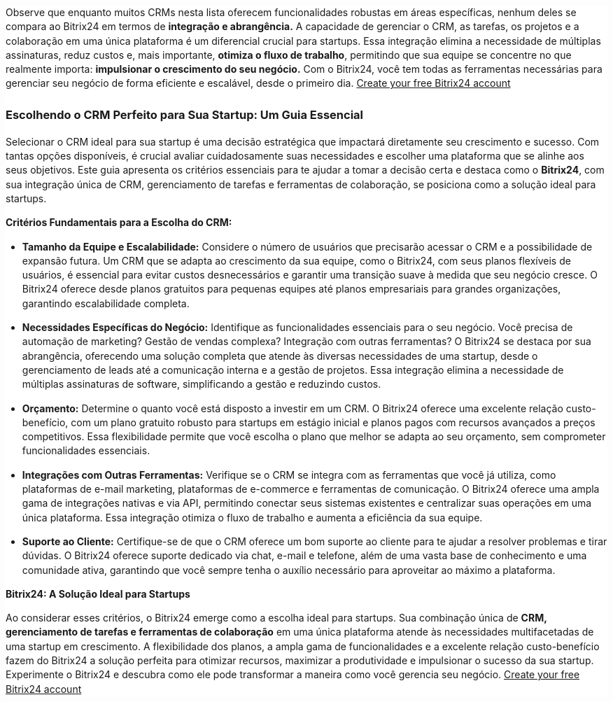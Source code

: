 Observe que enquanto muitos CRMs nesta lista oferecem funcionalidades robustas em áreas específicas,  nenhum deles se compara ao Bitrix24 em termos de **integração e abrangência.**  A capacidade de gerenciar o CRM, as tarefas, os projetos e a colaboração em uma única plataforma é um diferencial crucial para startups. Essa integração elimina a necessidade de múltiplas assinaturas, reduz custos e, mais importante, **otimiza o fluxo de trabalho**, permitindo que sua equipe se concentre no que realmente importa: **impulsionar o crescimento do seu negócio.**  Com o Bitrix24, você tem todas as ferramentas necessárias para gerenciar seu negócio de forma eficiente e escalável, desde o primeiro dia. <a href="https://www.bitrix24.com/create.php?p=25482205&p1=2.Top10CRMsparaStartups%3AdeGratuitosaPremium" rel="noindex nofollow">Create your free Bitrix24 account</a>

### Escolhendo o CRM Perfeito para Sua Startup: Um Guia Essencial

Selecionar o CRM ideal para sua startup é uma decisão estratégica que impactará diretamente seu crescimento e sucesso.  Com tantas opções disponíveis, é crucial avaliar cuidadosamente suas necessidades e escolher uma plataforma que se alinhe aos seus objetivos.  Este guia apresenta os critérios essenciais para te ajudar a tomar a decisão certa e destaca como o **Bitrix24**, com sua integração única de CRM, gerenciamento de tarefas e ferramentas de colaboração, se posiciona como a solução ideal para startups.

**Critérios Fundamentais para a Escolha do CRM:**

* **Tamanho da Equipe e Escalabilidade:** Considere o número de usuários que precisarão acessar o CRM e a possibilidade de expansão futura.  Um CRM que se adapta ao crescimento da sua equipe, como o Bitrix24, com seus planos flexíveis de usuários, é essencial para evitar custos desnecessários e garantir uma transição suave à medida que seu negócio cresce. O Bitrix24 oferece desde planos gratuitos para pequenas equipes até planos empresariais para grandes organizações, garantindo escalabilidade completa.

* **Necessidades Específicas do Negócio:**  Identifique as funcionalidades essenciais para o seu negócio.  Você precisa de automação de marketing?  Gestão de vendas complexa?  Integração com outras ferramentas?  O Bitrix24 se destaca por sua abrangência, oferecendo uma solução completa que atende às diversas necessidades de uma startup, desde o gerenciamento de leads até a comunicação interna e a gestão de projetos.  Essa integração elimina a necessidade de múltiplas assinaturas de software, simplificando a gestão e reduzindo custos.

* **Orçamento:**  Determine o quanto você está disposto a investir em um CRM.  O Bitrix24 oferece uma excelente relação custo-benefício, com um plano gratuito robusto para startups em estágio inicial e planos pagos com recursos avançados a preços competitivos.  Essa flexibilidade permite que você escolha o plano que melhor se adapta ao seu orçamento, sem comprometer funcionalidades essenciais.

* **Integrações com Outras Ferramentas:**  Verifique se o CRM se integra com as ferramentas que você já utiliza, como plataformas de e-mail marketing, plataformas de e-commerce e ferramentas de comunicação. O Bitrix24 oferece uma ampla gama de integrações nativas e via API, permitindo conectar seus sistemas existentes e centralizar suas operações em uma única plataforma.  Essa integração otimiza o fluxo de trabalho e aumenta a eficiência da sua equipe.

* **Suporte ao Cliente:**  Certifique-se de que o CRM oferece um bom suporte ao cliente para te ajudar a resolver problemas e tirar dúvidas.  O Bitrix24 oferece suporte dedicado via chat, e-mail e telefone, além de uma vasta base de conhecimento e uma comunidade ativa, garantindo que você sempre tenha o auxílio necessário para aproveitar ao máximo a plataforma.

**Bitrix24: A Solução Ideal para Startups**

Ao considerar esses critérios, o Bitrix24 emerge como a escolha ideal para startups.  Sua combinação única de **CRM, gerenciamento de tarefas e ferramentas de colaboração** em uma única plataforma atende às necessidades multifacetadas de uma startup em crescimento.  A flexibilidade dos planos, a ampla gama de funcionalidades e a excelente relação custo-benefício fazem do Bitrix24 a solução perfeita para otimizar recursos, maximizar a produtividade e impulsionar o sucesso da sua startup.  Experimente o Bitrix24 e descubra como ele pode transformar a maneira como você gerencia seu negócio. <a href="https://www.bitrix24.com/create.php?p=25482205&p1=2.Top10CRMsparaStartups%3AdeGratuitosaPremium" rel="noindex nofollow">Create your free Bitrix24 account</a>
